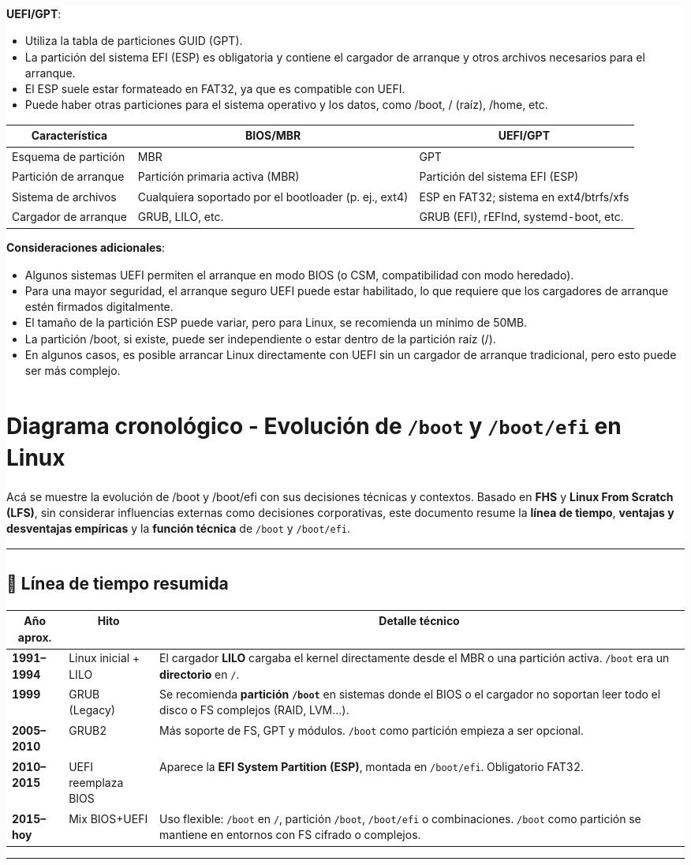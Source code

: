 **UEFI/GPT**:
- Utiliza la tabla de particiones GUID (GPT). 
- La partición del sistema EFI (ESP) es obligatoria y contiene el cargador de arranque y otros archivos necesarios para el arranque. 
- El ESP suele estar formateado en FAT32, ya que es compatible con UEFI. 
- Puede haber otras particiones para el sistema operativo y los datos, como /boot, / (raíz), /home, etc. 


| Característica        | BIOS/MBR                                              | UEFI/GPT                                |
| --------------------- | ----------------------------------------------------- | --------------------------------------- |
| Esquema de partición  | MBR                                                   | GPT                                     |
| Partición de arranque | Partición primaria activa (MBR)                       | Partición del sistema EFI (ESP)         |
| Sistema de archivos   | Cualquiera soportado por el bootloader (p. ej., ext4) | ESP en FAT32; sistema en ext4/btrfs/xfs |
| Cargador de arranque  | GRUB, LILO, etc.                                      | GRUB (EFI), rEFInd, systemd-boot, etc.  |

**Consideraciones adicionales**:
- Algunos sistemas UEFI permiten el arranque en modo BIOS (o CSM, compatibilidad con modo heredado). 
- Para una mayor seguridad, el arranque seguro UEFI puede estar habilitado, lo que requiere que los cargadores de arranque estén firmados digitalmente. 
- El tamaño de la partición ESP puede variar, pero para Linux, se recomienda un mínimo de 50MB. 
- La partición /boot, si existe, puede ser independiente o estar dentro de la partición raíz (/). 
- En algunos casos, es posible arrancar Linux directamente con UEFI sin un cargador de arranque tradicional, pero esto puede ser más complejo. 

# Diagrama cronológico - Evolución de `/boot` y `/boot/efi` en Linux
Acá se muestre la evolución de /boot y /boot/efi con sus decisiones técnicas y contextos. Basado en **FHS** y **Linux From Scratch (LFS)**, sin considerar influencias externas como decisiones corporativas, este documento resume la **línea de tiempo**, **ventajas y desventajas empíricas** y la **función técnica** de `/boot` y `/boot/efi`.

---

## 📜 Línea de tiempo resumida

| Año aprox. | Hito | Detalle técnico |
|------------|------|----------------|
| **1991–1994** | Linux inicial + LILO | El cargador **LILO** cargaba el kernel directamente desde el MBR o una partición activa. `/boot` era un **directorio** en `/`. |
| **1999** | GRUB (Legacy) | Se recomienda **partición `/boot`** en sistemas donde el BIOS o el cargador no soportan leer todo el disco o FS complejos (RAID, LVM…). |
| **2005–2010** | GRUB2 | Más soporte de FS, GPT y módulos. `/boot` como partición empieza a ser opcional. |
| **2010–2015** | UEFI reemplaza BIOS | Aparece la **EFI System Partition (ESP)**, montada en `/boot/efi`. Obligatorio FAT32. |
| **2015–hoy** | Mix BIOS+UEFI | Uso flexible: `/boot` en `/`, partición `/boot`, `/boot/efi` o combinaciones. `/boot` como partición se mantiene en entornos con FS cifrado o complejos. |

---
